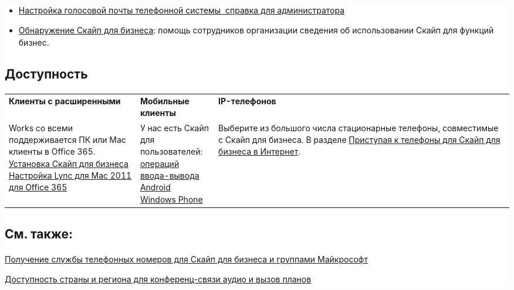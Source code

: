 - [Настройка голосовой почты телефонной системы  справка для администратора](phone-system-voicemail/set-up-phone-system-voicemail.md)
    
- [Обнаружение Скайп для бизнеса](https://support.office.com/en-us/article/8a3491a3-c095-4718-80cf-cbbe4afe4eba): помощь сотрудников организации сведения об использовании Скайп для функций бизнес. 
    
## <a name="availability"></a>Доступность
<a name="bkmk_setup"> </a>

||||
|:-----|:-----|:-----|
|**Клиенты с расширенными** <br/> |**Мобильные клиенты** <br/> |**IP-телефонов** <br/> |
| Works со всеми поддерживается ПК или Mac клиенты в Office 365. <br/> [Установка Скайп для бизнеса](https://support.office.com/en-us/article/8a0d4da8-9d58-44f9-9759-5c8f340cb3fb) <br/> [Настройка Lync для Mac 2011 для Office 365](https://support.office.com/en-us/article/ae3ebd0e-a1a7-48cf-9350-36b144dc5f88) <br/> | У нас есть Скайп для пользователей: <br/> [операций ввода-вывода](https://support.office.com/en-us/article/8a0d4da8-9d58-44f9-9759-5c8f340cb3fb#os_type=ios) <br/> [Android](https://support.office.com/en-us/article/8a0d4da8-9d58-44f9-9759-5c8f340cb3fb#os_type=android) <br/> [Windows Phone](https://support.office.com/en-us/article/8a0d4da8-9d58-44f9-9759-5c8f340cb3fb#os_type=windows_phone) <br/> |Выберите из большого числа стационарные телефоны, совместимые с Скайп для бизнеса. В разделе [Приступая к телефоны для Скайп для бизнеса в Интернет](getting-phones-for-skype-for-business-online/getting-phones-for-skype-for-business-online.md). <br/> |
   
## <a name="related-topics"></a>См. также:
[Получение службы телефонных номеров для Скайп для бизнеса и группами Майкрософт](getting-service-phone-numbers.md)

[Доступность страны и региона для конференц-связи аудио и вызов планов](../country-and-region-availability-for-audio-conferencing-and-calling-plans/country-and-region-availability-for-audio-conferencing-and-calling-plans.md)
